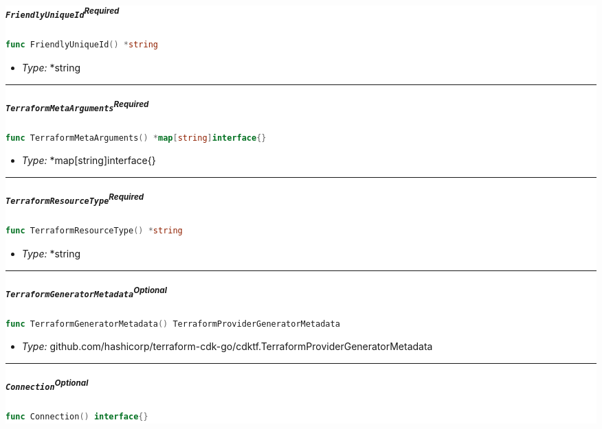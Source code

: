 ##### `FriendlyUniqueId`<sup>Required</sup> <a name="FriendlyUniqueId" id="@cdktf/provider-azurerm.appServiceConnection.AppServiceConnection.property.friendlyUniqueId"></a>

```go
func FriendlyUniqueId() *string
```

- *Type:* *string

---

##### `TerraformMetaArguments`<sup>Required</sup> <a name="TerraformMetaArguments" id="@cdktf/provider-azurerm.appServiceConnection.AppServiceConnection.property.terraformMetaArguments"></a>

```go
func TerraformMetaArguments() *map[string]interface{}
```

- *Type:* *map[string]interface{}

---

##### `TerraformResourceType`<sup>Required</sup> <a name="TerraformResourceType" id="@cdktf/provider-azurerm.appServiceConnection.AppServiceConnection.property.terraformResourceType"></a>

```go
func TerraformResourceType() *string
```

- *Type:* *string

---

##### `TerraformGeneratorMetadata`<sup>Optional</sup> <a name="TerraformGeneratorMetadata" id="@cdktf/provider-azurerm.appServiceConnection.AppServiceConnection.property.terraformGeneratorMetadata"></a>

```go
func TerraformGeneratorMetadata() TerraformProviderGeneratorMetadata
```

- *Type:* github.com/hashicorp/terraform-cdk-go/cdktf.TerraformProviderGeneratorMetadata

---

##### `Connection`<sup>Optional</sup> <a name="Connection" id="@cdktf/provider-azurerm.appServiceConnection.AppServiceConnection.property.connection"></a>

```go
func Connection() interface{}
```
